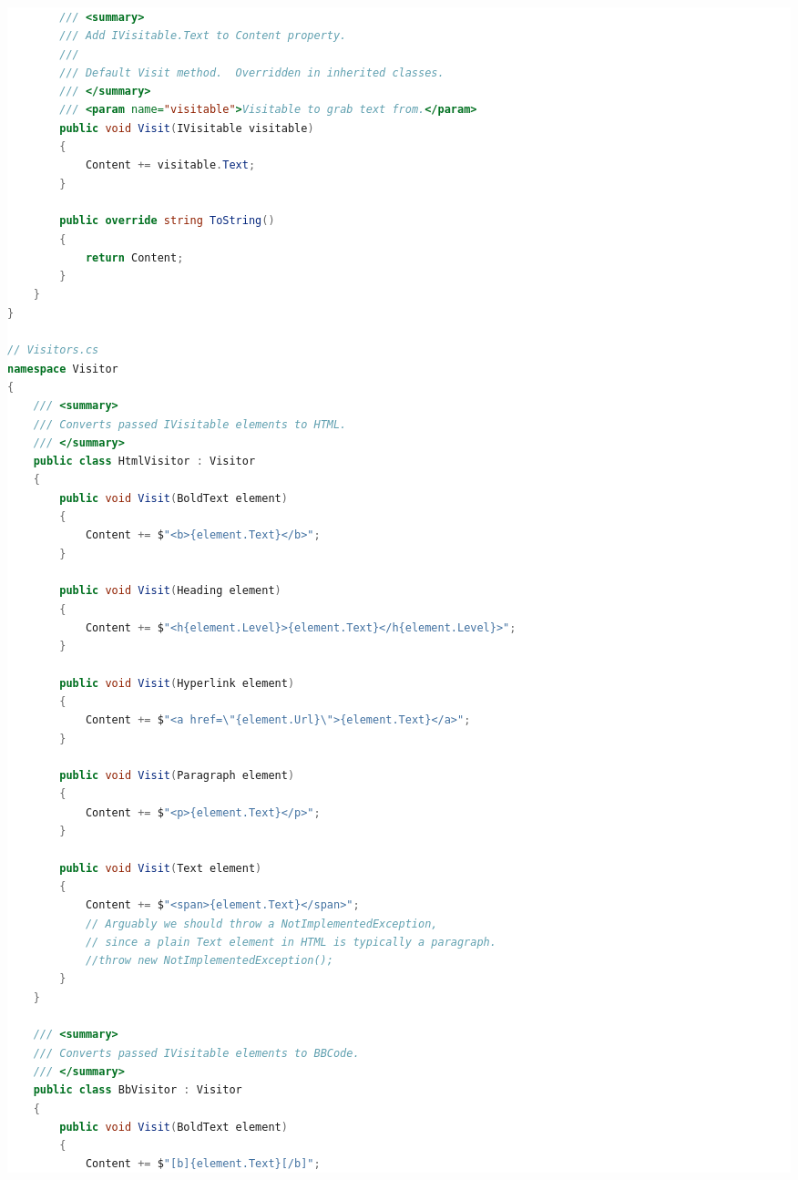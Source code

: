 ```cs
        /// <summary>
        /// Add IVisitable.Text to Content property.
        /// 
        /// Default Visit method.  Overridden in inherited classes.
        /// </summary>
        /// <param name="visitable">Visitable to grab text from.</param>
        public void Visit(IVisitable visitable)
        {
            Content += visitable.Text;
        }

        public override string ToString()
        {
            return Content;
        }
    }
}

// Visitors.cs
namespace Visitor
{
    /// <summary>
    /// Converts passed IVisitable elements to HTML.
    /// </summary>
    public class HtmlVisitor : Visitor
    {
        public void Visit(BoldText element)
        {
            Content += $"<b>{element.Text}</b>";
        }

        public void Visit(Heading element)
        {
            Content += $"<h{element.Level}>{element.Text}</h{element.Level}>";
        }

        public void Visit(Hyperlink element)
        {
            Content += $"<a href=\"{element.Url}\">{element.Text}</a>";
        }

        public void Visit(Paragraph element)
        {
            Content += $"<p>{element.Text}</p>";
        }

        public void Visit(Text element)
        {
            Content += $"<span>{element.Text}</span>";
            // Arguably we should throw a NotImplementedException, 
            // since a plain Text element in HTML is typically a paragraph.
            //throw new NotImplementedException();
        }
    }

    /// <summary>
    /// Converts passed IVisitable elements to BBCode.
    /// </summary>
    public class BbVisitor : Visitor
    {
        public void Visit(BoldText element)
        {
            Content += $"[b]{element.Text}[/b]";
```